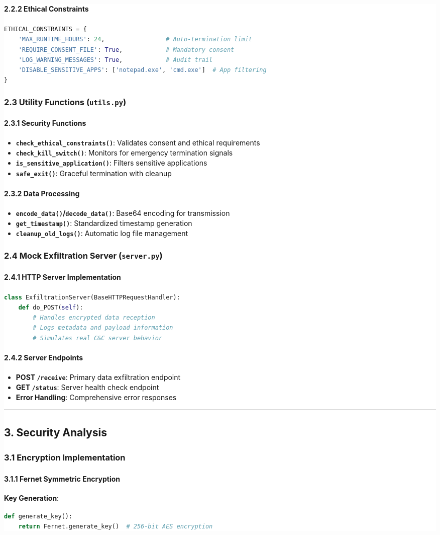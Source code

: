 #### 2.2.2 Ethical Constraints

```python
ETHICAL_CONSTRAINTS = {
    'MAX_RUNTIME_HOURS': 24,                 # Auto-termination limit
    'REQUIRE_CONSENT_FILE': True,            # Mandatory consent
    'LOG_WARNING_MESSAGES': True,            # Audit trail
    'DISABLE_SENSITIVE_APPS': ['notepad.exe', 'cmd.exe']  # App filtering
}
```

### 2.3 Utility Functions (`utils.py`)

#### 2.3.1 Security Functions

- **`check_ethical_constraints()`**: Validates consent and ethical requirements
- **`check_kill_switch()`**: Monitors for emergency termination signals
- **`is_sensitive_application()`**: Filters sensitive applications
- **`safe_exit()`**: Graceful termination with cleanup

#### 2.3.2 Data Processing

- **`encode_data()`/`decode_data()`**: Base64 encoding for transmission
- **`get_timestamp()`**: Standardized timestamp generation
- **`cleanup_old_logs()`**: Automatic log file management

### 2.4 Mock Exfiltration Server (`server.py`)

#### 2.4.1 HTTP Server Implementation

```python
class ExfiltrationServer(BaseHTTPRequestHandler):
    def do_POST(self):
        # Handles encrypted data reception
        # Logs metadata and payload information
        # Simulates real C&C server behavior
```

#### 2.4.2 Server Endpoints

- **POST `/receive`**: Primary data exfiltration endpoint
- **GET `/status`**: Server health check endpoint
- **Error Handling**: Comprehensive error responses

---

## 3. Security Analysis

### 3.1 Encryption Implementation

#### 3.1.1 Fernet Symmetric Encryption

**Key Generation**:
```python
def generate_key():
    return Fernet.generate_key()  # 256-bit AES encryption
```
